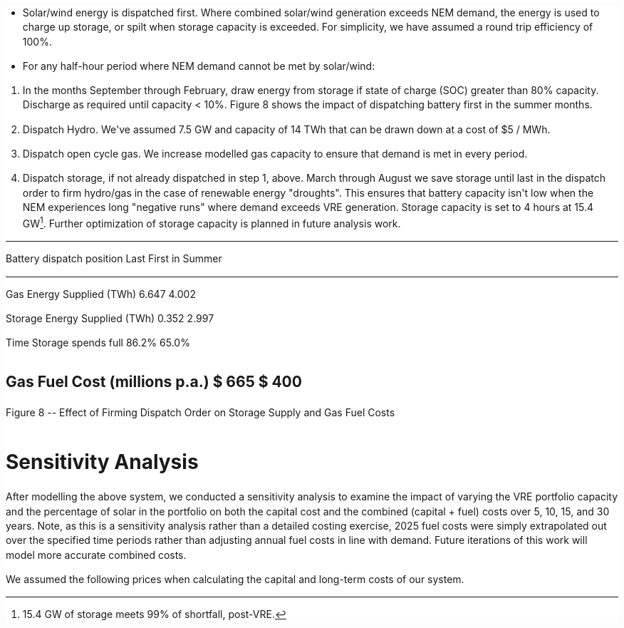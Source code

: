-   Solar/wind energy is dispatched first. Where combined solar/wind
    generation exceeds NEM demand, the energy is used to charge up
    storage, or spilt when storage capacity is exceeded. For simplicity,
    we have assumed a round trip efficiency of 100%.

-   For any half-hour period where NEM demand cannot be met by
    solar/wind:

1.  In the months September through February, draw energy from storage
    if state of charge (SOC) greater than 80% capacity. Discharge as
    required until capacity \< 10%. Figure 8 shows the impact of
    dispatching battery first in the summer months.

2.  Dispatch Hydro. We've assumed 7.5 GW and capacity of 14 TWh that can
    be drawn down at a cost of \$5 / MWh.

3.  Dispatch open cycle gas. We increase modelled gas capacity to ensure
    that demand is met in every period.

4.  Dispatch storage, if not already dispatched in step 1, above. March
    through August we save storage until last in the dispatch order to
    firm hydro/gas in the case of renewable energy "droughts". This
    ensures that battery capacity isn't low when the NEM experiences
    long "negative runs" where demand exceeds VRE generation. Storage
    capacity is set to 4 hours at 15.4 GW[^1]. Further optimization of
    storage capacity is planned in future analysis work.

  ------------------------------------------------------------------------
  Battery dispatch position          Last              First in Summer
  ---------------------------------- ----------------- -------------------
  Gas Energy Supplied (TWh)          6.647             4.002

  Storage Energy Supplied (TWh)      0.352             2.997

  Time Storage spends full           86.2%             65.0%

  Gas Fuel Cost (millions p.a.)      \$ 665            \$ 400
  ------------------------------------------------------------------------

Figure 8 -- Effect of Firming Dispatch Order on Storage Supply and Gas
Fuel Costs

# Sensitivity Analysis

After modelling the above system, we conducted a sensitivity analysis to
examine the impact of varying the VRE portfolio capacity and the
percentage of solar in the portfolio on both the capital cost and the
combined (capital + fuel) costs over 5, 10, 15, and 30 years. Note, as
this is a sensitivity analysis rather than a detailed costing exercise,
2025 fuel costs were simply extrapolated out over the specified time
periods rather than adjusting annual fuel costs in line with demand.
Future iterations of this work will model more accurate combined costs.

We assumed the following prices when calculating the capital and
long-term costs of our system.


[^1]: 15.4 GW of storage meets 99% of shortfall, post-VRE.